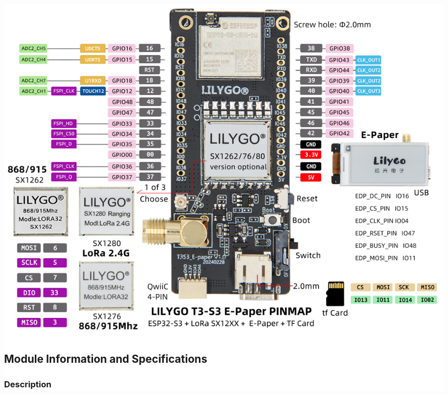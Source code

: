 <img src="./assets/T3-S3-E-paper-en.jpg" alt="summary" width=100%>

## Module Information and Specifications
### Description
